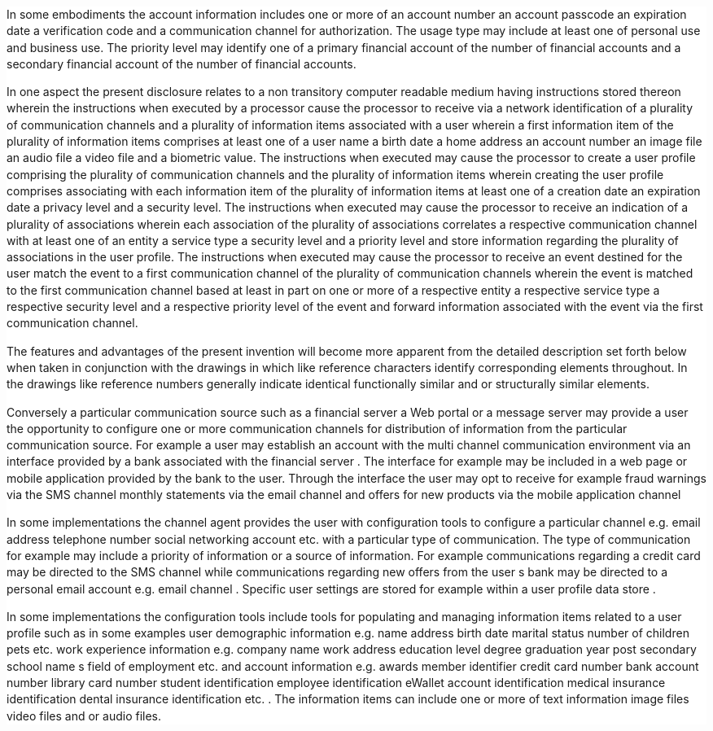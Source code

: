 In some embodiments the account information includes one or more of an account number an account passcode an expiration date a verification code and a communication channel for authorization. The usage type may include at least one of personal use and business use. The priority level may identify one of a primary financial account of the number of financial accounts and a secondary financial account of the number of financial accounts.

In one aspect the present disclosure relates to a non transitory computer readable medium having instructions stored thereon wherein the instructions when executed by a processor cause the processor to receive via a network identification of a plurality of communication channels and a plurality of information items associated with a user wherein a first information item of the plurality of information items comprises at least one of a user name a birth date a home address an account number an image file an audio file a video file and a biometric value. The instructions when executed may cause the processor to create a user profile comprising the plurality of communication channels and the plurality of information items wherein creating the user profile comprises associating with each information item of the plurality of information items at least one of a creation date an expiration date a privacy level and a security level. The instructions when executed may cause the processor to receive an indication of a plurality of associations wherein each association of the plurality of associations correlates a respective communication channel with at least one of an entity a service type a security level and a priority level and store information regarding the plurality of associations in the user profile. The instructions when executed may cause the processor to receive an event destined for the user match the event to a first communication channel of the plurality of communication channels wherein the event is matched to the first communication channel based at least in part on one or more of a respective entity a respective service type a respective security level and a respective priority level of the event and forward information associated with the event via the first communication channel.

The features and advantages of the present invention will become more apparent from the detailed description set forth below when taken in conjunction with the drawings in which like reference characters identify corresponding elements throughout. In the drawings like reference numbers generally indicate identical functionally similar and or structurally similar elements.

Conversely a particular communication source such as a financial server a Web portal or a message server may provide a user the opportunity to configure one or more communication channels for distribution of information from the particular communication source. For example a user may establish an account with the multi channel communication environment via an interface provided by a bank associated with the financial server . The interface for example may be included in a web page or mobile application provided by the bank to the user. Through the interface the user may opt to receive for example fraud warnings via the SMS channel monthly statements via the email channel and offers for new products via the mobile application channel

In some implementations the channel agent provides the user with configuration tools to configure a particular channel e.g. email address telephone number social networking account etc. with a particular type of communication. The type of communication for example may include a priority of information or a source of information. For example communications regarding a credit card may be directed to the SMS channel while communications regarding new offers from the user s bank may be directed to a personal email account e.g. email channel . Specific user settings are stored for example within a user profile data store .

In some implementations the configuration tools include tools for populating and managing information items related to a user profile such as in some examples user demographic information e.g. name address birth date marital status number of children pets etc. work experience information e.g. company name work address education level degree graduation year post secondary school name s field of employment etc. and account information e.g. awards member identifier credit card number bank account number library card number student identification employee identification eWallet account identification medical insurance identification dental insurance identification etc. . The information items can include one or more of text information image files video files and or audio files.
